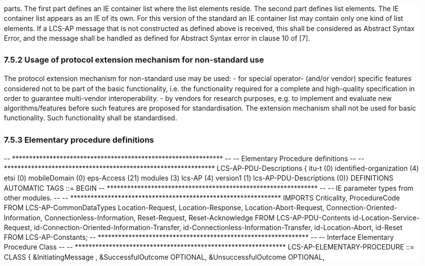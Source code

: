parts. The first part defines an IE container list where the list elements
reside. The second part defines list elements. The IE container list appears
as an IE of its own. For this version of the standard an IE container list may
contain only one kind of list elements.
If a LCS-AP message that is not constructed as defined above is received, this
shall be considered as Abstract Syntax Error, and the message shall be handled
as defined for Abstract Syntax error in clause 10 of [7].
### 7.5.2 Usage of protocol extension mechanism for non-standard use
The protocol extension mechanism for non-standard use may be used:
\- for special operator- (and/or vendor) specific features considered not to
be part of the basic functionality, i.e. the functionality required for a
complete and high-quality specification in order to guarantee multi-vendor
interoperability.
\- by vendors for research purposes, e.g. to implement and evaluate new
algorithms/features before such features are proposed for standardisation.
The extension mechanism shall not be used for basic functionality. Such
functionality shall be standardised.
### 7.5.3 Elementary procedure definitions
\-- **************************************************************
\--
\-- Elementary Procedure definitions
\--
\-- **************************************************************
LCS-AP-PDU-Descriptions {
itu-t (0) identified-organization (4) etsi (0) mobileDomain (0)
eps-Access (21) modules (3) lcs-AP (4) version1 (1) lcs-AP-PDU-Descriptions
(0)}
DEFINITIONS AUTOMATIC TAGS ::=
BEGIN
\-- **************************************************************
\--
\-- IE parameter types from other modules.
\--
\-- **************************************************************
IMPORTS
Criticality,
ProcedureCode
FROM LCS-AP-CommonDataTypes
Location-Request,
Location-Response,
Location-Abort-Request,
Connection-Oriented-Information,
Connectionless-Information,
Reset-Request,
Reset-Acknowledge
FROM LCS-AP-PDU-Contents
id-Location-Service-Request,
id-Connection-Oriented-Information-Transfer,
id-Connectionless-Information-Transfer,
id-Location-Abort,
id-Reset
FROM LCS-AP-Constants;
\-- **************************************************************
\--
\-- Interface Elementary Procedure Class
\--
\-- **************************************************************
LCS-AP-ELEMENTARY-PROCEDURE ::= CLASS {
&InitiatingMessage ,
&SuccessfulOutcome OPTIONAL,
&UnsuccessfulOutcome OPTIONAL,